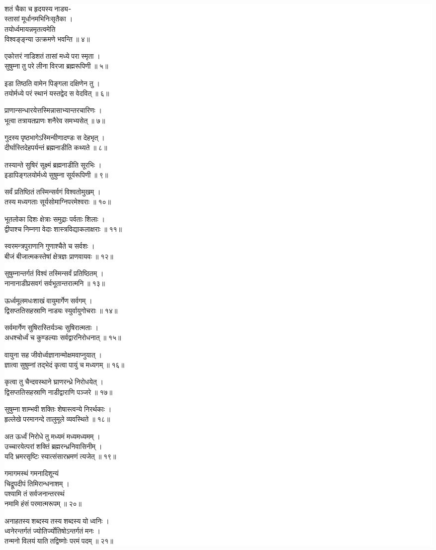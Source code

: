 शतं चैका च हृदयस्य नाड्य-  
     स्तासां मूर्धानमभिनिःसृतैका ।  
तयोर्ध्वमायन्नमृतत्वमेति  
     विश्वङ्ङ्न्या उत्क्रमणे भवन्ति ॥ ४॥  
  
एकोत्तरं नाडिशतं तासां मध्ये परा स्मृता ।  
सुषुम्ना तु परे लीना विरजा ब्रह्मरूपिणी ॥ ५॥  
  
इडा तिष्ठति वामेन पिङ्गला दक्षिणेन तु ।  
तयोर्मध्ये परं स्थानं यस्तद्वेद स वेदवित् ॥ ६॥  
  
प्राणान्सन्धारयेत्तस्मिन्नासाभ्यान्तरचारिणः ।  
भूत्वा तत्रायतप्राणः शनैरेव समभ्यसेत् ॥ ७॥  
  
गुदस्य पृष्ठभागेऽस्मिन्वीणादण्डः स देहभृत् ।  
दीर्घास्तिदेहपर्यन्तं ब्रह्मनाडीति कथ्यते ॥ ८॥  
  
तस्यान्ते सुषिरं सूक्ष्मं ब्रह्मनाडीति सूरभिः ।  
इडापिङ्गलयोर्मध्ये सुषुम्ना सूर्यरूपिणी ॥ ९॥  
  
सर्वं प्रतिष्ठितं तस्मिन्सर्वगं विश्वतोमुखम् ।  
तस्य मध्यगताः सूर्यसोमाग्निपरमेश्वराः ॥ १०॥  
  
भूतलोका दिशः क्षेत्राः समुद्राः पर्वताः शिलाः ।  
द्वीपाश्च निम्नगा वेदाः शास्त्रविद्याकलाक्षराः ॥ ११॥  
  
स्वरमन्त्रपुराणानि गुणाश्चैते च सर्वशः ।  
बीजं बीजात्मकस्तेषां क्षेत्रज्ञः प्राणवायवः ॥ १२॥  
  
सुषुम्नान्तर्गतं विश्वं तस्मिन्सर्वं प्रतिष्ठितम् ।  
नानानाडीप्रसवगं सर्वभूतान्तरात्मनि ॥ १३॥  
  
ऊर्ध्वमूलमधःशाखं वायुमार्गेण सर्वगम् ।  
द्विसप्ततिसहस्राणि नाड्यः स्युर्वायुगोचराः ॥ १४॥  
  
सर्वमार्गेण सुषिरास्तिर्यञ्चः सुषिरात्मताः ।  
अधश्चोर्ध्वं च कुण्डल्याः सर्वद्वारनिरोधनात् ॥ १५॥  
  
वायुना सह जीवोर्ध्वज्ञानान्मोक्षमवाप्नुयात् ।  
ज्ञात्वा सुषुम्नां तद्भेदं कृत्वा पायुं च मध्यगम् ॥ १६॥  
  
कृत्वा तु चैन्दवस्थाने घ्राणरन्ध्रे निरोधयेत् ।  
द्विसप्ततिसहस्राणि नाडीद्वाराणि पञ्जरे ॥ १७॥  
  
सुषुम्ना शाम्भवी शक्तिः शेषास्त्वन्ये निरर्थकाः ।  
हृल्लेखे परमानन्दे तालुमूले व्यवस्थिते ॥ १८॥  
  
अत ऊर्ध्वं निरोधे तु मध्यमं मध्यमध्यमम् ।  
उच्चारयेत्परां शक्तिं ब्रह्मरन्ध्रनिवासिनीम् ।  
यदि भ्रमरसृष्टिः स्यात्संसारभ्रमणं त्यजेत् ॥ १९॥  
  
गमागमस्थं गमनादिशून्यं  
     चिद्रूपदीपं तिमिरान्धनाशम् ।  
पश्यामि तं सर्वजनान्तरस्थं  
     नमामि हंसं परमात्मरूपम् ॥ २०॥  
  
अनाहतस्य शब्दस्य तस्य शब्दस्य यो ध्वनिः ।  
ध्वनेरन्तर्गतं ज्योतिर्ज्योतिषोऽन्तर्गतं मनः ।  
तन्मनो विलयं याति तद्विष्णोः परमं पदम् ॥ २१॥  
  